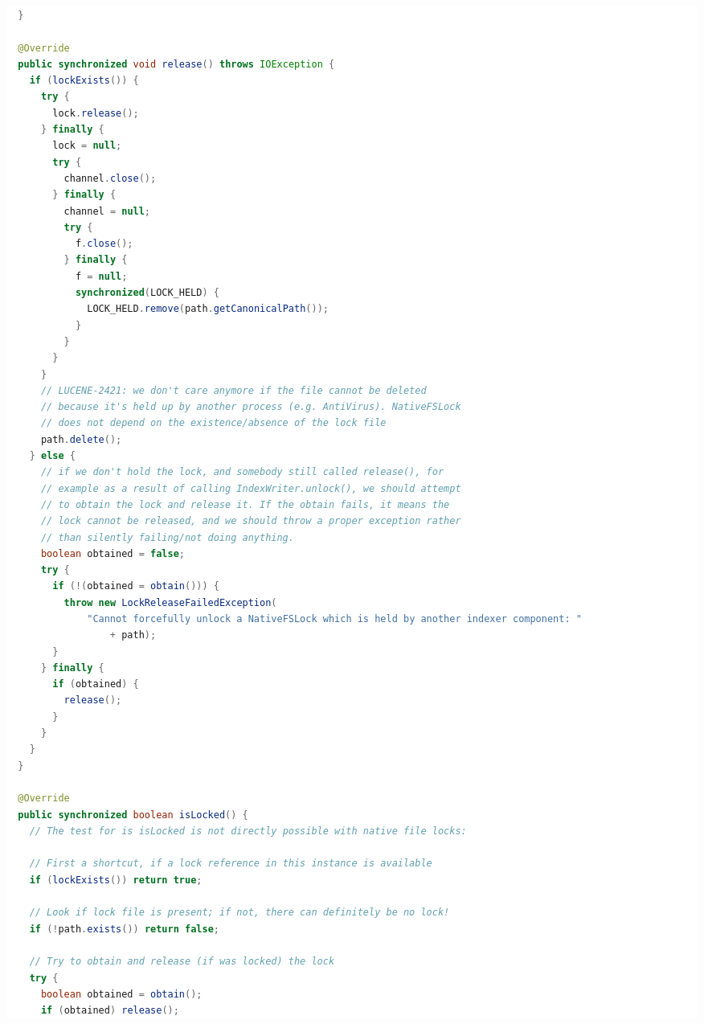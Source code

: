 ```java
  }

  @Override
  public synchronized void release() throws IOException {
    if (lockExists()) {
      try {
        lock.release();
      } finally {
        lock = null;
        try {
          channel.close();
        } finally {
          channel = null;
          try {
            f.close();
          } finally {
            f = null;
            synchronized(LOCK_HELD) {
              LOCK_HELD.remove(path.getCanonicalPath());
            }
          }
        }
      }
      // LUCENE-2421: we don't care anymore if the file cannot be deleted
      // because it's held up by another process (e.g. AntiVirus). NativeFSLock
      // does not depend on the existence/absence of the lock file
      path.delete();
    } else {
      // if we don't hold the lock, and somebody still called release(), for
      // example as a result of calling IndexWriter.unlock(), we should attempt
      // to obtain the lock and release it. If the obtain fails, it means the
      // lock cannot be released, and we should throw a proper exception rather
      // than silently failing/not doing anything.
      boolean obtained = false;
      try {
        if (!(obtained = obtain())) {
          throw new LockReleaseFailedException(
              "Cannot forcefully unlock a NativeFSLock which is held by another indexer component: "
                  + path);
        }
      } finally {
        if (obtained) {
          release();
        }
      }
    }
  }

  @Override
  public synchronized boolean isLocked() {
    // The test for is isLocked is not directly possible with native file locks:
    
    // First a shortcut, if a lock reference in this instance is available
    if (lockExists()) return true;
    
    // Look if lock file is present; if not, there can definitely be no lock!
    if (!path.exists()) return false;
    
    // Try to obtain and release (if was locked) the lock
    try {
      boolean obtained = obtain();
      if (obtained) release();
```